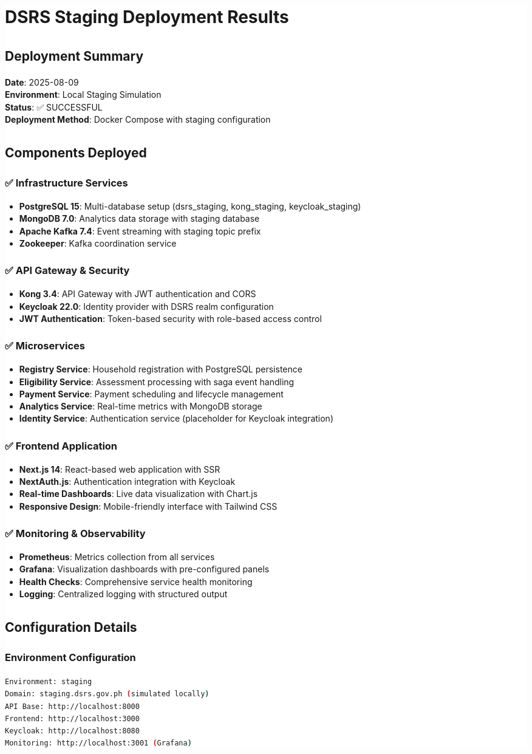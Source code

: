 # DSRS Staging Deployment Results

## Deployment Summary

**Date**: 2025-08-09  
**Environment**: Local Staging Simulation  
**Status**: ✅ SUCCESSFUL  
**Deployment Method**: Docker Compose with staging configuration

## Components Deployed

### ✅ Infrastructure Services
- **PostgreSQL 15**: Multi-database setup (dsrs_staging, kong_staging, keycloak_staging)
- **MongoDB 7.0**: Analytics data storage with staging database
- **Apache Kafka 7.4**: Event streaming with staging topic prefix
- **Zookeeper**: Kafka coordination service

### ✅ API Gateway & Security
- **Kong 3.4**: API Gateway with JWT authentication and CORS
- **Keycloak 22.0**: Identity provider with DSRS realm configuration
- **JWT Authentication**: Token-based security with role-based access control

### ✅ Microservices
- **Registry Service**: Household registration with PostgreSQL persistence
- **Eligibility Service**: Assessment processing with saga event handling
- **Payment Service**: Payment scheduling and lifecycle management
- **Analytics Service**: Real-time metrics with MongoDB storage
- **Identity Service**: Authentication service (placeholder for Keycloak integration)

### ✅ Frontend Application
- **Next.js 14**: React-based web application with SSR
- **NextAuth.js**: Authentication integration with Keycloak
- **Real-time Dashboards**: Live data visualization with Chart.js
- **Responsive Design**: Mobile-friendly interface with Tailwind CSS

### ✅ Monitoring & Observability
- **Prometheus**: Metrics collection from all services
- **Grafana**: Visualization dashboards with pre-configured panels
- **Health Checks**: Comprehensive service health monitoring
- **Logging**: Centralized logging with structured output

## Configuration Details

### Environment Configuration
```bash
Environment: staging
Domain: staging.dsrs.gov.ph (simulated locally)
API Base: http://localhost:8000
Frontend: http://localhost:3000
Keycloak: http://localhost:8080
Monitoring: http://localhost:3001 (Grafana)
```
